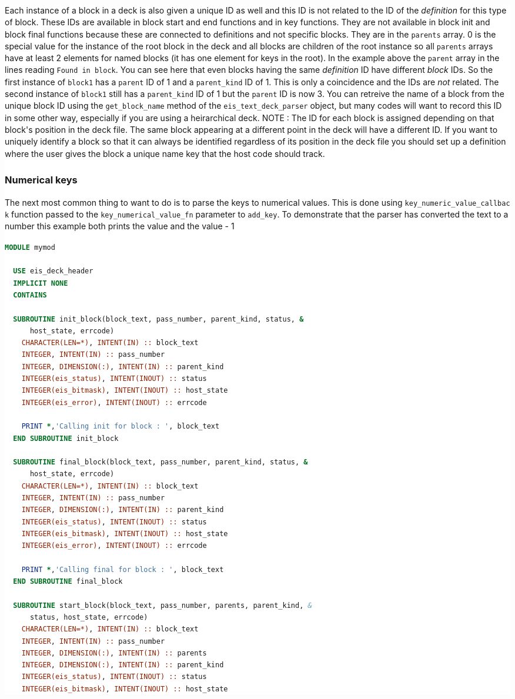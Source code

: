 Each instance of a block in a deck is also given a unique ID as well and this ID is not related to the ID of the _definition_ for this type of block. These IDs are available in block start and end functions and in key functions. They are not available in block init and block final functions because these are connected to definitions and not specific blocks. They are in the `parents` array. 0 is the special value for the instance of the root block in the deck and all blocks are children of the root instance so all `parents` arrays have at least 2 elements for named blocks (it has one element for keys in the root). In the example above the `parent` array in the lines reading `Found in block`. You can see here that even blocks having the same _definition_ ID have different _block_ IDs. So the first instance of `block1` has a `parent` ID of 1 and a `parent_kind` ID of 1. This is only a coincidence and the IDs are *not* related. The second instance of `block1` still has a `parent_kind` ID of 1 but the `parent` ID is now 3. You can retreive the name of a block from the unique block ID using the `get_block_name` method of the `eis_text_deck_parser` object, but many codes will want to record this ID in some other way, especially if you are using a heirarchical deck. NOTE : The ID for each block is assigned depending on that block's position in the deck file. The same block appearing at a different point in the deck will have a different ID. If you want to uniquely identify a block so that it can always be identified regardless of its position in the deck file you should set up a definition where the user gives the block a unique name key that the host code should track.

### Numerical keys

The next most common thing to want to do is to parse the keys to numerical values. This is done using `key_numeric_value_callback` function passed to the `key_numerical_value_fn` parameter to `add_key`. To demonstrate that the parser has converted the text to a number this example both prints the value and the value - 1

```fortran
MODULE mymod

  USE eis_deck_header
  IMPLICIT NONE
  CONTAINS

  SUBROUTINE init_block(block_text, pass_number, parent_kind, status, &
      host_state, errcode)
    CHARACTER(LEN=*), INTENT(IN) :: block_text
    INTEGER, INTENT(IN) :: pass_number
    INTEGER, DIMENSION(:), INTENT(IN) :: parent_kind
    INTEGER(eis_status), INTENT(INOUT) :: status
    INTEGER(eis_bitmask), INTENT(INOUT) :: host_state
    INTEGER(eis_error), INTENT(INOUT) :: errcode

    PRINT *,'Calling init for block : ', block_text
  END SUBROUTINE init_block

  SUBROUTINE final_block(block_text, pass_number, parent_kind, status, &
      host_state, errcode)
    CHARACTER(LEN=*), INTENT(IN) :: block_text
    INTEGER, INTENT(IN) :: pass_number
    INTEGER, DIMENSION(:), INTENT(IN) :: parent_kind
    INTEGER(eis_status), INTENT(INOUT) :: status
    INTEGER(eis_bitmask), INTENT(INOUT) :: host_state
    INTEGER(eis_error), INTENT(INOUT) :: errcode

    PRINT *,'Calling final for block : ', block_text
  END SUBROUTINE final_block

  SUBROUTINE start_block(block_text, pass_number, parents, parent_kind, &
      status, host_state, errcode)
    CHARACTER(LEN=*), INTENT(IN) :: block_text
    INTEGER, INTENT(IN) :: pass_number
    INTEGER, DIMENSION(:), INTENT(IN) :: parents
    INTEGER, DIMENSION(:), INTENT(IN) :: parent_kind
    INTEGER(eis_status), INTENT(INOUT) :: status
    INTEGER(eis_bitmask), INTENT(INOUT) :: host_state
```